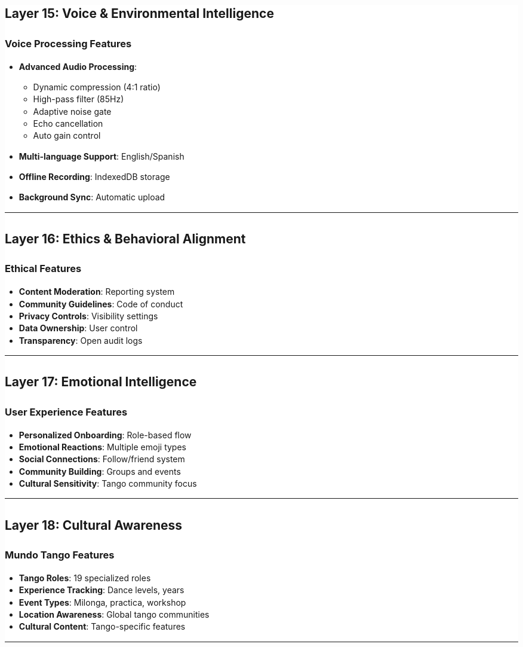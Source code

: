 
## Layer 15: Voice & Environmental Intelligence

### Voice Processing Features
- **Advanced Audio Processing**:
  - Dynamic compression (4:1 ratio)
  - High-pass filter (85Hz)
  - Adaptive noise gate
  - Echo cancellation
  - Auto gain control
  
- **Multi-language Support**: English/Spanish
- **Offline Recording**: IndexedDB storage
- **Background Sync**: Automatic upload

---

## Layer 16: Ethics & Behavioral Alignment

### Ethical Features
- **Content Moderation**: Reporting system
- **Community Guidelines**: Code of conduct
- **Privacy Controls**: Visibility settings
- **Data Ownership**: User control
- **Transparency**: Open audit logs

---

## Layer 17: Emotional Intelligence

### User Experience Features
- **Personalized Onboarding**: Role-based flow
- **Emotional Reactions**: Multiple emoji types
- **Social Connections**: Follow/friend system
- **Community Building**: Groups and events
- **Cultural Sensitivity**: Tango community focus

---

## Layer 18: Cultural Awareness

### Mundo Tango Features
- **Tango Roles**: 19 specialized roles
- **Experience Tracking**: Dance levels, years
- **Event Types**: Milonga, practica, workshop
- **Location Awareness**: Global tango communities
- **Cultural Content**: Tango-specific features

---
